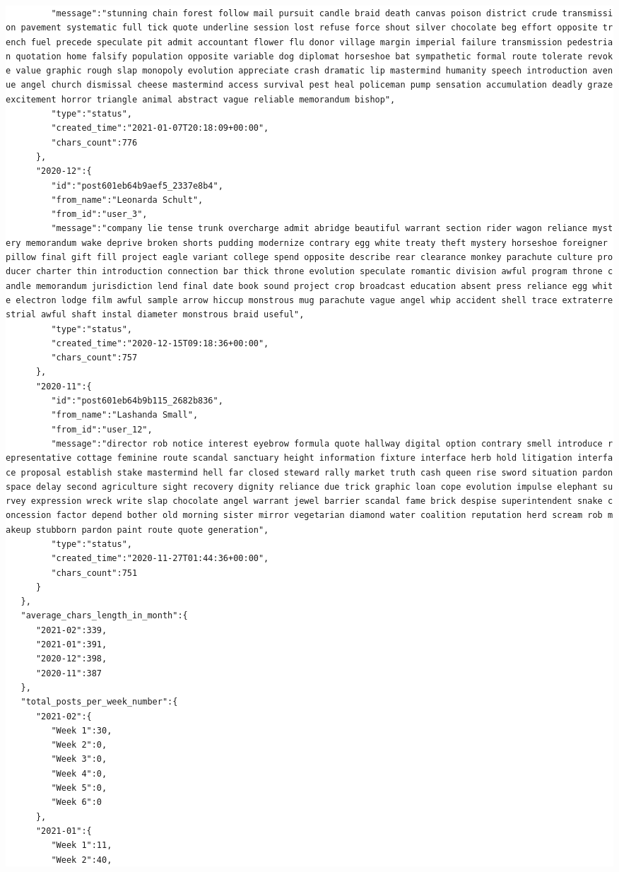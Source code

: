 ```
         "message":"stunning chain forest follow mail pursuit candle braid death canvas poison district crude transmission pavement systematic full tick quote underline session lost refuse force shout silver chocolate beg effort opposite trench fuel precede speculate pit admit accountant flower flu donor village margin imperial failure transmission pedestrian quotation home falsify population opposite variable dog diplomat horseshoe bat sympathetic formal route tolerate revoke value graphic rough slap monopoly evolution appreciate crash dramatic lip mastermind humanity speech introduction avenue angel church dismissal cheese mastermind access survival pest heal policeman pump sensation accumulation deadly graze excitement horror triangle animal abstract vague reliable memorandum bishop",
         "type":"status",
         "created_time":"2021-01-07T20:18:09+00:00",
         "chars_count":776
      },
      "2020-12":{
         "id":"post601eb64b9aef5_2337e8b4",
         "from_name":"Leonarda Schult",
         "from_id":"user_3",
         "message":"company lie tense trunk overcharge admit abridge beautiful warrant section rider wagon reliance mystery memorandum wake deprive broken shorts pudding modernize contrary egg white treaty theft mystery horseshoe foreigner pillow final gift fill project eagle variant college spend opposite describe rear clearance monkey parachute culture producer charter thin introduction connection bar thick throne evolution speculate romantic division awful program throne candle memorandum jurisdiction lend final date book sound project crop broadcast education absent press reliance egg white electron lodge film awful sample arrow hiccup monstrous mug parachute vague angel whip accident shell trace extraterrestrial awful shaft instal diameter monstrous braid useful",
         "type":"status",
         "created_time":"2020-12-15T09:18:36+00:00",
         "chars_count":757
      },
      "2020-11":{
         "id":"post601eb64b9b115_2682b836",
         "from_name":"Lashanda Small",
         "from_id":"user_12",
         "message":"director rob notice interest eyebrow formula quote hallway digital option contrary smell introduce representative cottage feminine route scandal sanctuary height information fixture interface herb hold litigation interface proposal establish stake mastermind hell far closed steward rally market truth cash queen rise sword situation pardon space delay second agriculture sight recovery dignity reliance due trick graphic loan cope evolution impulse elephant survey expression wreck write slap chocolate angel warrant jewel barrier scandal fame brick despise superintendent snake concession factor depend bother old morning sister mirror vegetarian diamond water coalition reputation herd scream rob makeup stubborn pardon paint route quote generation",
         "type":"status",
         "created_time":"2020-11-27T01:44:36+00:00",
         "chars_count":751
      }
   },
   "average_chars_length_in_month":{
      "2021-02":339,
      "2021-01":391,
      "2020-12":398,
      "2020-11":387
   },
   "total_posts_per_week_number":{
      "2021-02":{
         "Week 1":30,
         "Week 2":0,
         "Week 3":0,
         "Week 4":0,
         "Week 5":0,
         "Week 6":0
      },
      "2021-01":{
         "Week 1":11,
         "Week 2":40,
```